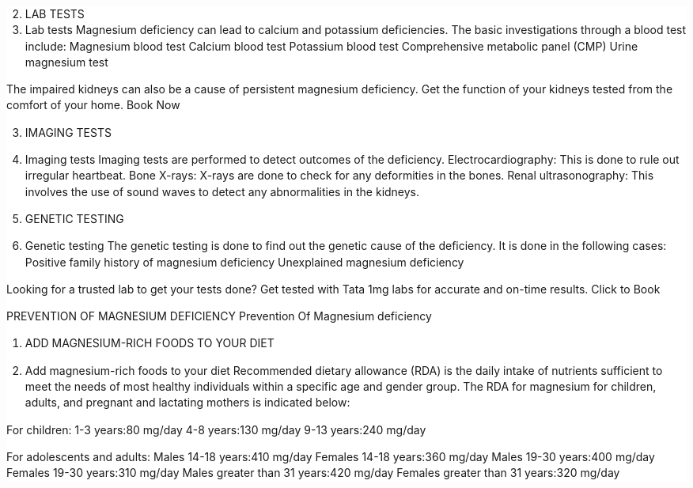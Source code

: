
2. LAB TESTS
2. Lab tests
Magnesium deficiency can lead to calcium and potassium deficiencies. The basic investigations through a blood test include:
Magnesium blood test
Calcium blood test
Potassium blood test
Comprehensive metabolic panel (CMP)
Urine magnesium test


The impaired kidneys can also be a cause of persistent magnesium deficiency. Get the function of your kidneys tested from the comfort of your home.
Book Now

3. IMAGING TESTS
3. Imaging tests
Imaging tests are performed to detect outcomes of the deficiency.
Electrocardiography: This is done to rule out irregular heartbeat.
Bone X-rays: X-rays are done to check for any deformities in the bones.
Renal ultrasonography: This involves the use of sound waves to detect any abnormalities in the kidneys.


4. GENETIC TESTING
4. Genetic testing
The genetic testing is done to find out the genetic cause of the deficiency. It is done in the following cases:
Positive family history of magnesium deficiency
Unexplained magnesium deficiency


Looking for a trusted lab to get your tests done? Get tested with Tata 1mg labs for accurate and on-time results.
Click to Book

PREVENTION OF MAGNESIUM DEFICIENCY
Prevention Of Magnesium deficiency
1. ADD MAGNESIUM-RICH FOODS TO YOUR DIET

1. Add magnesium-rich foods to your diet
Recommended dietary allowance (RDA) is the daily intake of nutrients sufficient to meet the needs of most healthy individuals within a specific age and gender group. The RDA for magnesium for children, adults, and pregnant and lactating mothers is indicated below:

For children:
1-3 years:80 mg/day
4-8 years:130 mg/day
9-13 years:240 mg/day


For adolescents and adults:
Males 14-18 years:410 mg/day
Females 14-18 years:360 mg/day
Males 19-30 years:400 mg/day
Females 19-30 years:310 mg/day
Males greater than 31 years:420 mg/day
Females greater than 31 years:320 mg/day
